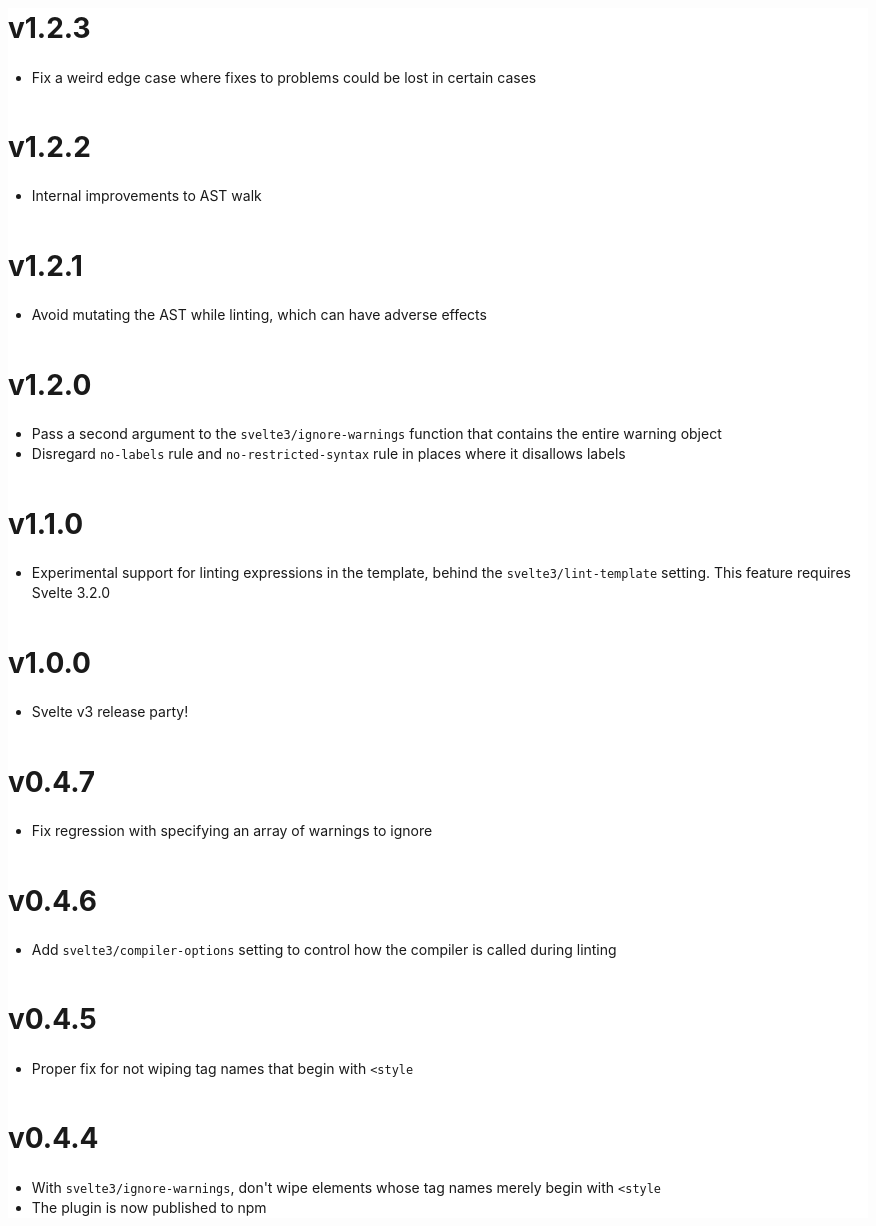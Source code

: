 # v1.2.3

- Fix a weird edge case where fixes to problems could be lost in certain cases

# v1.2.2

- Internal improvements to AST walk

# v1.2.1

- Avoid mutating the AST while linting, which can have adverse effects

# v1.2.0

- Pass a second argument to the `svelte3/ignore-warnings` function that contains the entire warning object
- Disregard `no-labels` rule and `no-restricted-syntax` rule in places where it disallows labels

# v1.1.0

- Experimental support for linting expressions in the template, behind the `svelte3/lint-template` setting. This feature requires Svelte 3.2.0

# v1.0.0

- Svelte v3 release party!

# v0.4.7

- Fix regression with specifying an array of warnings to ignore

# v0.4.6

- Add `svelte3/compiler-options` setting to control how the compiler is called during linting

# v0.4.5

- Proper fix for not wiping tag names that begin with `<style`

# v0.4.4

- With `svelte3/ignore-warnings`, don't wipe elements whose tag names merely begin with `<style`
- The plugin is now published to npm
